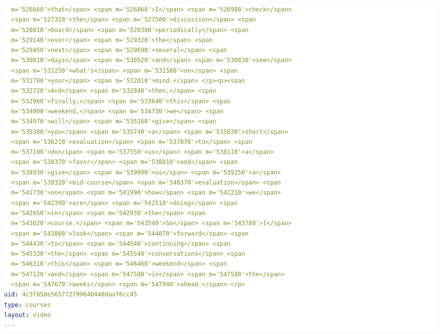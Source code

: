 ```yaml
  m='526660'>that</span> <span m='526860'>I</span> <span m='526980'>check</span>
  <span m='527310'>the</span> <span m='527500'>discussion</span> <span
  m='528010'>board</span> <span m='528380'>periodically</span> <span
  m='529140'>over</span> <span m='529320'>the</span> <span
  m='529450'>next</span> <span m='529690'>several</span> <span
  m='530010'>days</span> <span m='530520'>and</span> <span m='530830'>see</span>
  <span m='531250'>what's</span> <span m='531580'>on</span> <span
  m='531780'>your</span> <span m='532010'>mind.</span> </p><p><span
  m='532720'>And</span> <span m='532840'>then,</span> <span
  m='532960'>finally,</span> <span m='533640'>this</span> <span
  m='534000'>weekend,</span> <span m='534730'>we</span> <span
  m='534970'>will</span> <span m='535160'>give</span> <span
  m='535380'>you</span> <span m='535740'>a</span> <span m='535830'>short</span>
  <span m='536210'>evaluation</span> <span m='537070'>to</span> <span
  m='537190'>do</span> <span m='537550'>us</span> <span m='538110'>a</span>
  <span m='538370'>favor</span> <span m='538810'>and</span> <span
  m='538930'>give</span> <span m='539090'>us</span> <span m='539250'>a</span>
  <span m='539320'>mid-course</span> <span m='540370'>evaluation</span> <span
  m='541730'>on</span> <span m='541990'>how</span> <span m='542210'>we</span>
  <span m='542390'>are</span> <span m='542510'>doing</span> <span
  m='542850'>in</span> <span m='542930'>the</span> <span
  m='543020'>course.</span> <span m='543540'>So</span> <span m='543780'>I</span>
  <span m='543860'>look</span> <span m='544070'>forward</span> <span
  m='544430'>to</span> <span m='544540'>continuing</span> <span
  m='545330'>the</span> <span m='545540'>conversations</span> <span
  m='546310'>this</span> <span m='546460'>weekend</span> <span
  m='547120'>and</span> <span m='547500'>in</span> <span m='547580'>the</span>
  <span m='547670'>weeks</span> <span m='547940'>ahead.</span> </p>
uid: 4c3f850e565772799640440daaf6cc45
type: courses
layout: video
---
```

